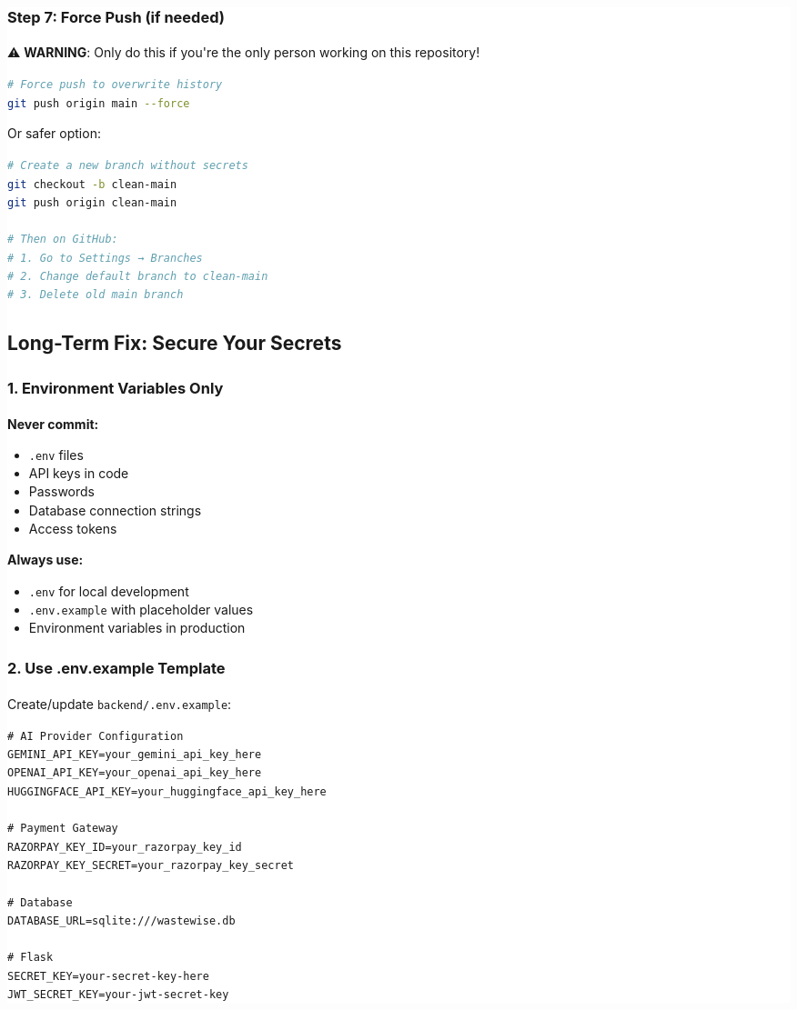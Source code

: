 ### Step 7: Force Push (if needed)

⚠️ **WARNING**: Only do this if you're the only person working on this repository!

```bash
# Force push to overwrite history
git push origin main --force
```

Or safer option:

```bash
# Create a new branch without secrets
git checkout -b clean-main
git push origin clean-main

# Then on GitHub:
# 1. Go to Settings → Branches
# 2. Change default branch to clean-main
# 3. Delete old main branch
```

## Long-Term Fix: Secure Your Secrets

### 1. Environment Variables Only

**Never commit:**
- `.env` files
- API keys in code
- Passwords
- Database connection strings
- Access tokens

**Always use:**
- `.env` for local development
- `.env.example` with placeholder values
- Environment variables in production

### 2. Use .env.example Template

Create/update `backend/.env.example`:

```env
# AI Provider Configuration
GEMINI_API_KEY=your_gemini_api_key_here
OPENAI_API_KEY=your_openai_api_key_here
HUGGINGFACE_API_KEY=your_huggingface_api_key_here

# Payment Gateway
RAZORPAY_KEY_ID=your_razorpay_key_id
RAZORPAY_KEY_SECRET=your_razorpay_key_secret

# Database
DATABASE_URL=sqlite:///wastewise.db

# Flask
SECRET_KEY=your-secret-key-here
JWT_SECRET_KEY=your-jwt-secret-key
```
